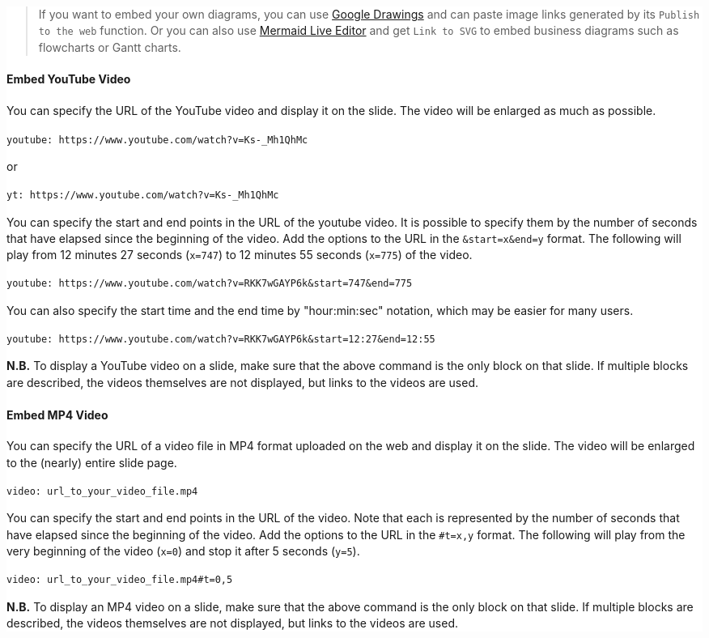> If you want to embed your own diagrams, you can use [Google Drawings](https://docs.google.com/drawings/u/0/create) and can paste image links generated by its `Publish to the web` function. Or you can also use [Mermaid Live Editor](https://mermaid-js.github.io/mermaid-live-editor) and get `Link to SVG` to embed business diagrams such as flowcharts or Gantt charts.

#### Embed YouTube Video

You can specify the URL of the YouTube video and display it on the slide. The video will be enlarged as much as possible.

```text
youtube: https://www.youtube.com/watch?v=Ks-_Mh1QhMc
```

or

```text
yt: https://www.youtube.com/watch?v=Ks-_Mh1QhMc
```

You can specify the start and end points in the URL of the youtube video. It is possible to specify them by the number of seconds that have elapsed since the beginning of the video. Add the options to the URL in the `&start=x&end=y` format. The following will play from 12 minutes 27 seconds (`x=747`) to 12 minutes 55 seconds (`x=775`) of the video.

```text
youtube: https://www.youtube.com/watch?v=RKK7wGAYP6k&start=747&end=775
```

You can also specify the start time and the end time by "hour:min:sec" notation, which may be easier for many users.

```text
youtube: https://www.youtube.com/watch?v=RKK7wGAYP6k&start=12:27&end=12:55
```

**N.B.** To display a YouTube video on a slide, make sure that the above command is the only block on that slide. If multiple blocks are described, the videos themselves are not displayed, but links to the videos are used.

#### Embed MP4 Video

You can specify the URL of a video file in MP4 format uploaded on the web and display it on the slide. The video will be enlarged to the (nearly) entire slide page.

```text
video: url_to_your_video_file.mp4
```

You can specify the start and end points in the URL of the video. Note that each is represented by the number of seconds that have elapsed since the beginning of the video. Add the options to the URL in the `#t=x,y` format. The following will play from the very beginning of the video (`x=0`) and stop it after 5 seconds (`y=5`).

```text
video: url_to_your_video_file.mp4#t=0,5
```

**N.B.** To display an MP4 video on a slide, make sure that the above command is the only block on that slide. If multiple blocks are described, the videos themselves are not displayed, but links to the videos are used.

